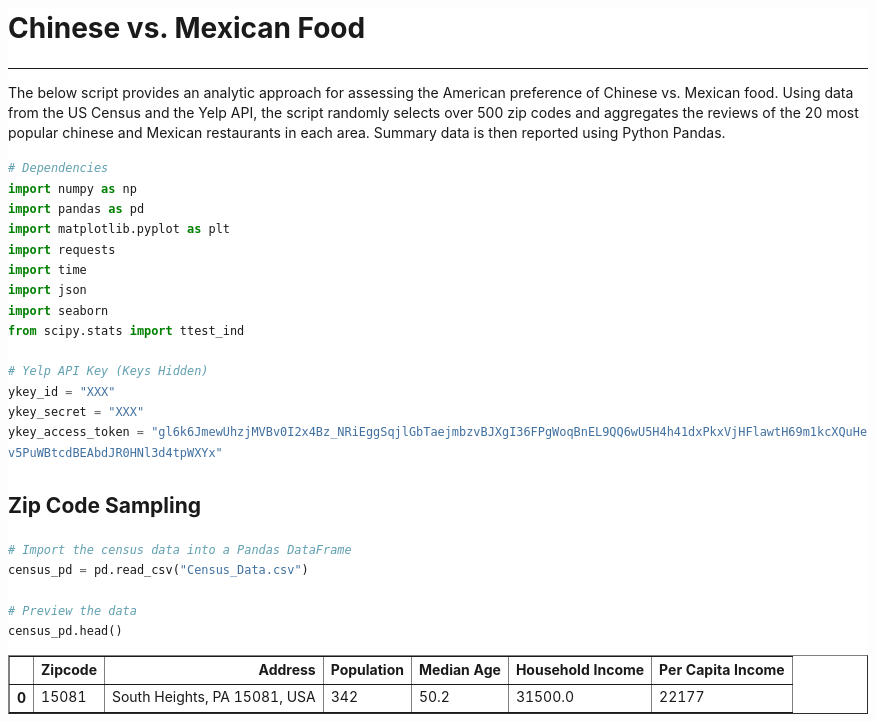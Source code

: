 
# Chinese vs. Mexican Food
---

The below script provides an analytic approach for assessing the American preference of Chinese vs. Mexican food. Using data from the US Census and the Yelp API, the script randomly selects over 500 zip codes and aggregates the reviews of the 20 most popular chinese and Mexican restaurants in each area. Summary data is then reported using Python Pandas. 


```python
# Dependencies
import numpy as np
import pandas as pd
import matplotlib.pyplot as plt
import requests
import time
import json
import seaborn
from scipy.stats import ttest_ind

# Yelp API Key (Keys Hidden)
ykey_id = "XXX"
ykey_secret = "XXX"
ykey_access_token = "gl6k6JmewUhzjMVBv0I2x4Bz_NRiEggSqjlGbTaejmbzvBJXgI36FPgWoqBnEL9QQ6wU5H4h41dxPkxVjHFlawtH69m1kcXQuHev5PuWBtcdBEAbdJR0HNl3d4tpWXYx"
```

## Zip Code Sampling


```python
# Import the census data into a Pandas DataFrame
census_pd = pd.read_csv("Census_Data.csv")

# Preview the data
census_pd.head()
```




<div>
<table border="1" class="dataframe">
  <thead>
    <tr style="text-align: right;">
      <th></th>
      <th>Zipcode</th>
      <th>Address</th>
      <th>Population</th>
      <th>Median Age</th>
      <th>Household Income</th>
      <th>Per Capita Income</th>
    </tr>
  </thead>
  <tbody>
    <tr>
      <th>0</th>
      <td>15081</td>
      <td>South Heights, PA 15081, USA</td>
      <td>342</td>
      <td>50.2</td>
      <td>31500.0</td>
      <td>22177</td>
    </tr>
    <tr>